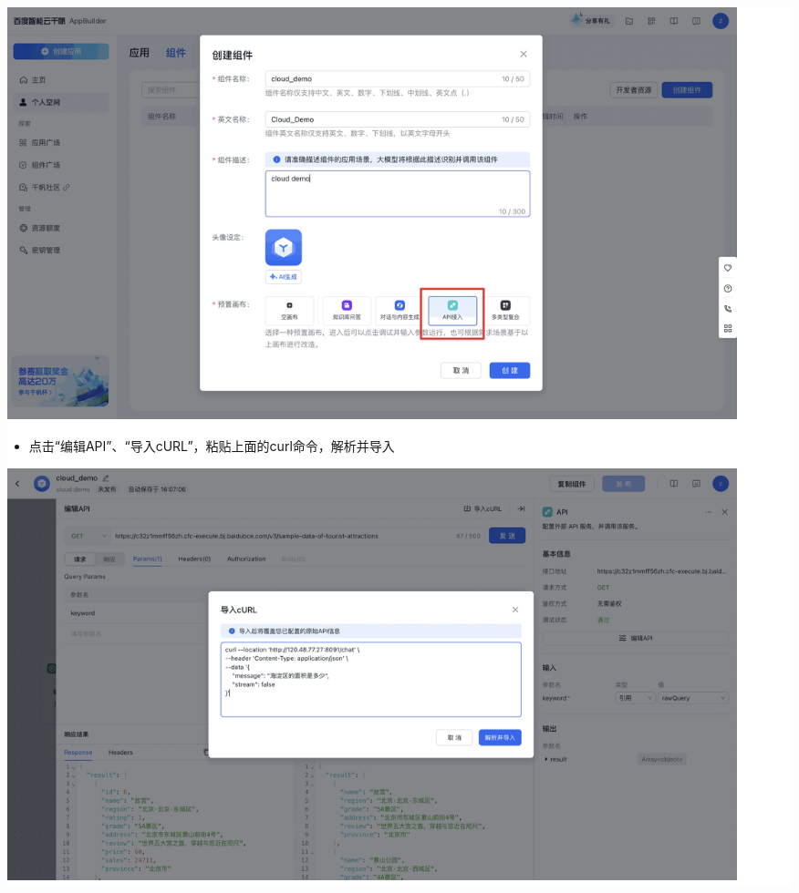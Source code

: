 <img src='../image/component_create.png' alt='wechat' width='800' >

* 点击“编辑API”、“导入cURL”，粘贴上面的curl命令，解析并导入
<img src='../image/component_api_import.png' alt='wechat' width='800' >
